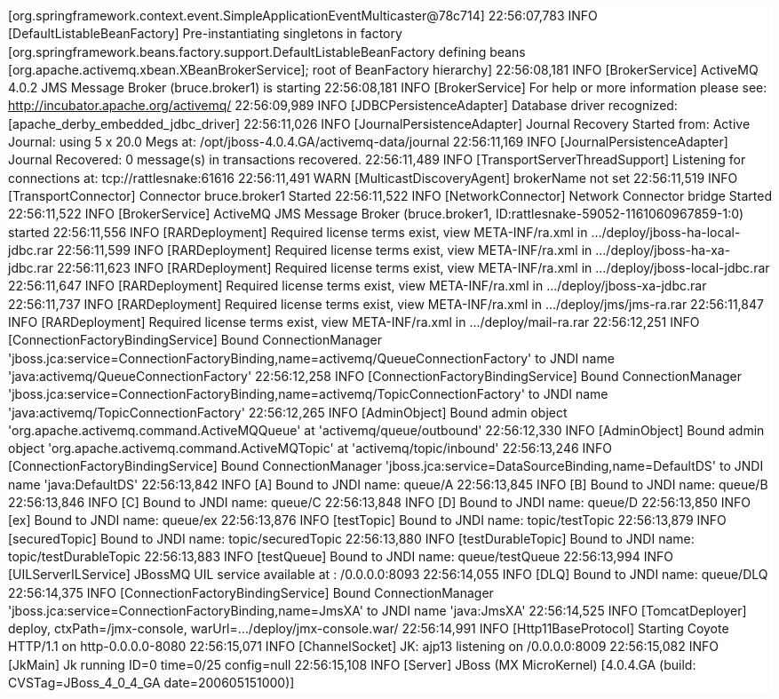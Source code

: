 \[org.springframework.context.event.SimpleApplicationEventMulticaster@78c714\]
22:56:07,783 INFO  \[DefaultListableBeanFactory\] Pre-instantiating singletons in factory
 \[org.springframework.beans.factory.support.DefaultListableBeanFactory
defining beans \[org.apache.activemq.xbean.XBeanBrokerService\]; root of BeanFactory hierarchy\]
22:56:08,181 INFO  \[BrokerService\] ActiveMQ 4.0.2 JMS Message Broker (bruce.broker1) is starting
22:56:08,181 INFO  \[BrokerService\] For help or more information please see: 
http://incubator.apache.org/activemq/
22:56:09,989 INFO  \[JDBCPersistenceAdapter\] Database driver recognized: 
\[apache\_derby\_embedded\_jdbc\_driver\]
22:56:11,026 INFO  \[JournalPersistenceAdapter\] Journal Recovery Started from: Active Journal: 
using 5 x 20.0 Megs at: /opt/jboss-4.0.4.GA/activemq-data/journal
22:56:11,169 INFO  \[JournalPersistenceAdapter\] Journal Recovered: 0 message(s) in transactions recovered.
22:56:11,489 INFO  \[TransportServerThreadSupport\] Listening for connections at: tcp://rattlesnake:61616
22:56:11,491 WARN  \[MulticastDiscoveryAgent\] brokerName not set
22:56:11,519 INFO  \[TransportConnector\] Connector bruce.broker1 Started
22:56:11,522 INFO  \[NetworkConnector\] Network Connector bridge Started
22:56:11,522 INFO  \[BrokerService\] ActiveMQ JMS Message Broker 
(bruce.broker1, ID:rattlesnake-59052-1161060967859-1:0) started
22:56:11,556 INFO  \[RARDeployment\] Required license terms exist, view META-INF/ra.xml in 
.../deploy/jboss-ha-local-jdbc.rar
22:56:11,599 INFO  \[RARDeployment\] Required license terms exist, view META-INF/ra.xml in 
.../deploy/jboss-ha-xa-jdbc.rar
22:56:11,623 INFO  \[RARDeployment\] Required license terms exist, view META-INF/ra.xml in 
.../deploy/jboss-local-jdbc.rar
22:56:11,647 INFO  \[RARDeployment\] Required license terms exist, view META-INF/ra.xml in 
.../deploy/jboss-xa-jdbc.rar
22:56:11,737 INFO  \[RARDeployment\] Required license terms exist, view META-INF/ra.xml in 
.../deploy/jms/jms-ra.rar
22:56:11,847 INFO  \[RARDeployment\] Required license terms exist, view META-INF/ra.xml in 
.../deploy/mail-ra.rar
22:56:12,251 INFO  \[ConnectionFactoryBindingService\] Bound ConnectionManager 
'jboss.jca:service=ConnectionFactoryBinding,name=activemq/QueueConnectionFactory' to
JNDI name 'java:activemq/QueueConnectionFactory'
22:56:12,258 INFO  \[ConnectionFactoryBindingService\] Bound ConnectionManager 
'jboss.jca:service=ConnectionFactoryBinding,name=activemq/TopicConnectionFactory' to
JNDI name 'java:activemq/TopicConnectionFactory'
22:56:12,265 INFO  \[AdminObject\] Bound admin object 'org.apache.activemq.command.ActiveMQQueue' 
at 'activemq/queue/outbound'
22:56:12,330 INFO  \[AdminObject\] Bound admin object 'org.apache.activemq.command.ActiveMQTopic' 
at 'activemq/topic/inbound'
22:56:13,246 INFO  \[ConnectionFactoryBindingService\] Bound ConnectionManager 
'jboss.jca:service=DataSourceBinding,name=DefaultDS' to JNDI name 'java:DefaultDS'
22:56:13,842 INFO  \[A\] Bound to JNDI name: queue/A
22:56:13,845 INFO  \[B\] Bound to JNDI name: queue/B
22:56:13,846 INFO  \[C\] Bound to JNDI name: queue/C
22:56:13,848 INFO  \[D\] Bound to JNDI name: queue/D
22:56:13,850 INFO  \[ex\] Bound to JNDI name: queue/ex
22:56:13,876 INFO  \[testTopic\] Bound to JNDI name: topic/testTopic
22:56:13,879 INFO  \[securedTopic\] Bound to JNDI name: topic/securedTopic
22:56:13,880 INFO  \[testDurableTopic\] Bound to JNDI name: topic/testDurableTopic
22:56:13,883 INFO  \[testQueue\] Bound to JNDI name: queue/testQueue
22:56:13,994 INFO  \[UILServerILService\] JBossMQ UIL service available at : /0.0.0.0:8093
22:56:14,055 INFO  \[DLQ\] Bound to JNDI name: queue/DLQ
22:56:14,375 INFO  \[ConnectionFactoryBindingService\] Bound ConnectionManager 
'jboss.jca:service=ConnectionFactoryBinding,name=JmsXA' to JNDI name 'java:JmsXA'
22:56:14,525 INFO  \[TomcatDeployer\] deploy, ctxPath=/jmx-console, warUrl=.../deploy/jmx-console.war/
22:56:14,991 INFO  \[Http11BaseProtocol\] Starting Coyote HTTP/1.1 on http-0.0.0.0-8080
22:56:15,071 INFO  \[ChannelSocket\] JK: ajp13 listening on /0.0.0.0:8009
22:56:15,082 INFO  \[JkMain\] Jk running ID=0 time=0/25  config=null
22:56:15,108 INFO  \[Server\] JBoss (MX MicroKernel) \[4.0.4.GA (build: CVSTag=JBoss\_4\_0\_4\_GA date=200605151000)\] 